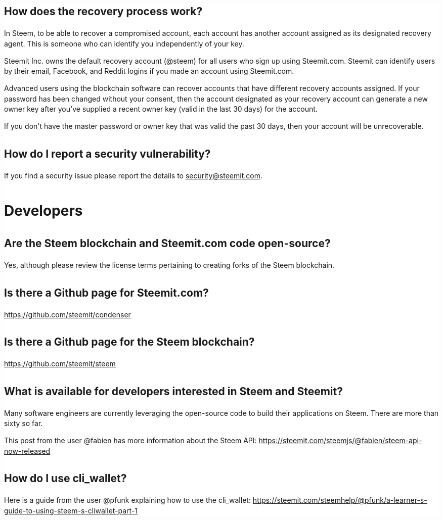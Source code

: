 ## How does the recovery process work?

In Steem, to be able to recover a compromised account, each account has another account assigned as its designated recovery agent. This is someone who can identify you independently of your key.

Steemit Inc. owns the default recovery account (@steem) for all users who sign up using Steemit.com. Steemit can identify users by their email, Facebook, and Reddit logins if you made an account using Steemit.com.

Advanced users using the blockchain software can recover accounts that have different recovery accounts assigned. If your password has been changed without your consent, then the account designated as your recovery account can generate a new owner key after you've supplied a recent owner key (valid in the last 30 days) for the account.

If you don't have the master password or owner key that was valid the past 30 days, then your account will be unrecoverable.

## How do I report a security vulnerability?

If you find a security issue please report the details to security@steemit.com.

# Developers

## Are the Steem blockchain and Steemit.com code open-source?

Yes, although please review the license terms pertaining to creating forks of the Steem blockchain.

## Is there a Github page for Steemit.com?

https://github.com/steemit/condenser

## Is there a Github page for the Steem blockchain?

https://github.com/steemit/steem

## What is available for developers interested in Steem and Steemit?

Many software engineers are currently leveraging the open-source code to build their applications on Steem. There are more than sixty so far.

This post from the user @fabien has more information about the Steem API:
https://steemit.com/steemjs/@fabien/steem-api-now-released

## How do I use cli_wallet?

Here is a guide from the user @pfunk explaining how to use the cli_wallet:
https://steemit.com/steemhelp/@pfunk/a-learner-s-guide-to-using-steem-s-cliwallet-part-1
